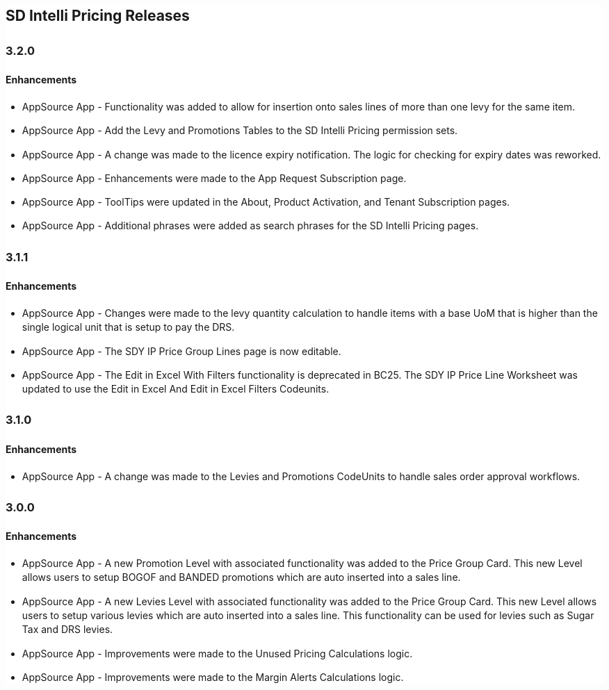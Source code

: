 ## SD Intelli Pricing Releases

### 3.2.0

#### Enhancements

- AppSource App - Functionality was added to allow for insertion onto sales lines of more than one levy for the same item. 

- AppSource App - Add the Levy and Promotions Tables to the SD Intelli Pricing permission sets.

- AppSource App - A change was made to the licence expiry notification. The logic for checking for expiry dates was reworked.

- AppSource App - Enhancements were made to the App Request Subscription page.

- AppSource App - ToolTips were updated in the About, Product Activation, and Tenant Subscription pages.

- AppSource App - Additional phrases were added as search phrases for the SD Intelli Pricing pages.

### 3.1.1

#### Enhancements

- AppSource App - Changes were made to the levy quantity calculation to handle items with a base UoM that is higher than the single logical unit that is setup to pay the DRS.

- AppSource App - The SDY IP Price Group Lines page is now editable.

- AppSource App - The Edit in Excel With Filters functionality is deprecated in BC25. The SDY IP Price Line Worksheet was updated to use the Edit in Excel And Edit in Excel Filters Codeunits.

### 3.1.0

#### Enhancements

- AppSource App - A change was made to the Levies and Promotions CodeUnits to handle sales order approval workflows.

### 3.0.0

#### Enhancements

- AppSource App - A new Promotion Level with associated functionality was added to the Price Group Card. This new Level allows users to setup BOGOF and BANDED promotions which are auto inserted into a sales line.

- AppSource App - A new Levies Level with associated functionality was added to the Price Group Card. This new Level allows users to setup various levies which are auto inserted into a sales line. This functionality can be used for levies such as Sugar Tax and DRS levies.

- AppSource App - Improvements were made to the Unused Pricing Calculations logic.

- AppSource App - Improvements were made to the Margin Alerts Calculations logic.
